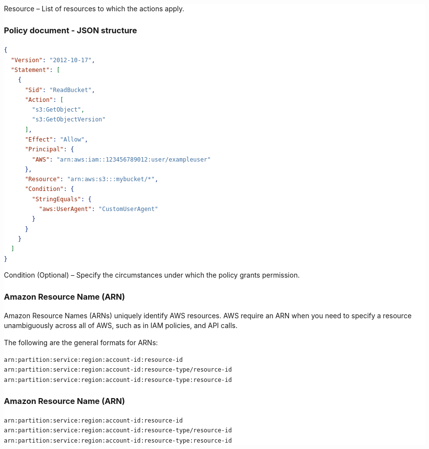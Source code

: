 Resource – List of resources to which the actions apply.

[comment]: # (||| data-auto-animate)


### Policy document - JSON structure

```json [15-19]
{
  "Version": "2012-10-17",
  "Statement": [
    {
      "Sid": "ReadBucket",
      "Action": [
        "s3:GetObject",
        "s3:GetObjectVersion"
      ],
      "Effect": "Allow",
      "Principal": {
        "AWS": "arn:aws:iam::123456789012:user/exampleuser"
      },
      "Resource": "arn:aws:s3:::mybucket/*",
      "Condition": {
        "StringEquals": {
          "aws:UserAgent": "CustomUserAgent"
        }
      }
    }
  ]
}
```

Condition (Optional) – Specify the circumstances under which the policy grants permission.

[comment]: # (!!! data-auto-animate)

### Amazon Resource Name (ARN)

Amazon Resource Names (ARNs) uniquely identify AWS resources. AWS require an ARN when you need to specify a resource unambiguously across all of AWS, such as in IAM policies, and API calls.

The following are the general formats for ARNs:

```text
arn:partition:service:region:account-id:resource-id
arn:partition:service:region:account-id:resource-type/resource-id
arn:partition:service:region:account-id:resource-type:resource-id
```

[comment]: # (||| data-auto-animate)

### Amazon Resource Name (ARN)

```text
arn:partition:service:region:account-id:resource-id
arn:partition:service:region:account-id:resource-type/resource-id
arn:partition:service:region:account-id:resource-type:resource-id
```


[comment]: # (mdslides presentation.md --include media)
[comment]: # (THEME = white)
[comment]: # (CODE_THEME = base16/zenburn)
[comment]: # (The list of themes is at https://revealjs.com/themes/)
[comment]: # (The list of code themes is at https://highlightjs.org/)
[comment]: # (controls: true)
[comment]: # (keyboard: true)
[comment]: # (markdown: { smartypants: true })
[comment]: # (hash: false)
[comment]: # (respondToHashChanges: false)
[comment]: # (width: 1500)
[comment]: # (height: 1000)
[comment]: # (!!!)
[comment]: # (!!!)
[comment]: # (!!!)
[comment]: # (!!!  data-auto-animate)
[comment]: # (!!!)
[comment]: # (!!!)
[comment]: # (!!!)
[comment]: # (!!! data-background-color="aquamarine")